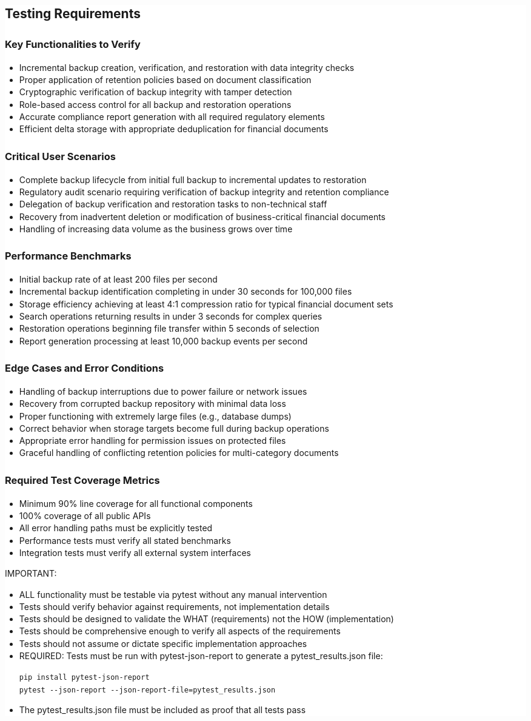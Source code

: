 ## Testing Requirements

### Key Functionalities to Verify
- Incremental backup creation, verification, and restoration with data integrity checks
- Proper application of retention policies based on document classification
- Cryptographic verification of backup integrity with tamper detection
- Role-based access control for all backup and restoration operations
- Accurate compliance report generation with all required regulatory elements
- Efficient delta storage with appropriate deduplication for financial documents

### Critical User Scenarios
- Complete backup lifecycle from initial full backup to incremental updates to restoration
- Regulatory audit scenario requiring verification of backup integrity and retention compliance
- Delegation of backup verification and restoration tasks to non-technical staff
- Recovery from inadvertent deletion or modification of business-critical financial documents
- Handling of increasing data volume as the business grows over time

### Performance Benchmarks
- Initial backup rate of at least 200 files per second
- Incremental backup identification completing in under 30 seconds for 100,000 files
- Storage efficiency achieving at least 4:1 compression ratio for typical financial document sets
- Search operations returning results in under 3 seconds for complex queries
- Restoration operations beginning file transfer within 5 seconds of selection
- Report generation processing at least 10,000 backup events per second

### Edge Cases and Error Conditions
- Handling of backup interruptions due to power failure or network issues
- Recovery from corrupted backup repository with minimal data loss
- Proper functioning with extremely large files (e.g., database dumps)
- Correct behavior when storage targets become full during backup operations
- Appropriate error handling for permission issues on protected files
- Graceful handling of conflicting retention policies for multi-category documents

### Required Test Coverage Metrics
- Minimum 90% line coverage for all functional components
- 100% coverage of all public APIs
- All error handling paths must be explicitly tested
- Performance tests must verify all stated benchmarks
- Integration tests must verify all external system interfaces

IMPORTANT:
- ALL functionality must be testable via pytest without any manual intervention
- Tests should verify behavior against requirements, not implementation details
- Tests should be designed to validate the WHAT (requirements) not the HOW (implementation)
- Tests should be comprehensive enough to verify all aspects of the requirements
- Tests should not assume or dictate specific implementation approaches
- REQUIRED: Tests must be run with pytest-json-report to generate a pytest_results.json file:
  ```
  pip install pytest-json-report
  pytest --json-report --json-report-file=pytest_results.json
  ```
- The pytest_results.json file must be included as proof that all tests pass
